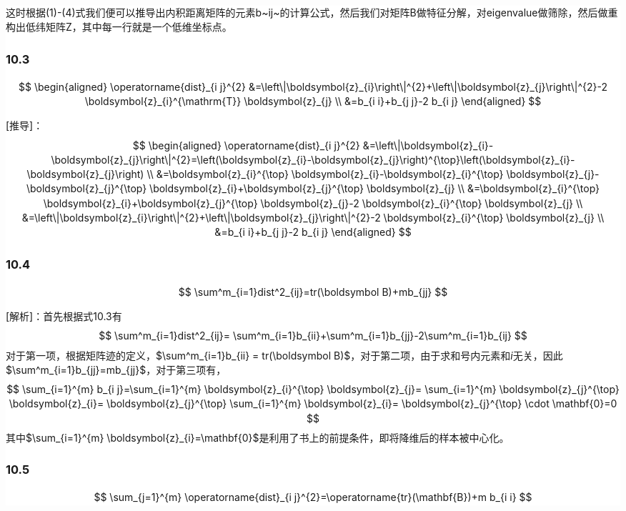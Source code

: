 这时根据(1)-(4)式我们便可以推导出内积距离矩阵的元素b~ij~的计算公式，然后我们对矩阵B做特征分解，对eigenvalue做筛除，然后做重构出低纬矩阵Z，其中每一行就是一个低维坐标点。

### 10.3

$$
\begin{aligned}
\operatorname{dist}_{i j}^{2} &=\left\|\boldsymbol{z}_{i}\right\|^{2}+\left\|\boldsymbol{z}_{j}\right\|^{2}-2 \boldsymbol{z}_{i}^{\mathrm{T}} \boldsymbol{z}_{j} \\
&=b_{i i}+b_{j j}-2 b_{i j}
\end{aligned}
$$

[推导]：
$$
\begin{aligned}
\operatorname{dist}_{i j}^{2} &=\left\|\boldsymbol{z}_{i}-\boldsymbol{z}_{j}\right\|^{2}=\left(\boldsymbol{z}_{i}-\boldsymbol{z}_{j}\right)^{\top}\left(\boldsymbol{z}_{i}-\boldsymbol{z}_{j}\right) \\
&=\boldsymbol{z}_{i}^{\top} \boldsymbol{z}_{i}-\boldsymbol{z}_{i}^{\top} \boldsymbol{z}_{j}-\boldsymbol{z}_{j}^{\top} \boldsymbol{z}_{i}+\boldsymbol{z}_{j}^{\top} \boldsymbol{z}_{j} \\
&=\boldsymbol{z}_{i}^{\top} \boldsymbol{z}_{i}+\boldsymbol{z}_{j}^{\top} \boldsymbol{z}_{j}-2 \boldsymbol{z}_{i}^{\top} \boldsymbol{z}_{j} \\
&=\left\|\boldsymbol{z}_{i}\right\|^{2}+\left\|\boldsymbol{z}_{j}\right\|^{2}-2 \boldsymbol{z}_{i}^{\top} \boldsymbol{z}_{j} \\
&=b_{i i}+b_{j j}-2 b_{i j}
\end{aligned}
$$


### 10.4

$$
\sum^m_{i=1}dist^2_{ij}=tr(\boldsymbol B)+mb_{jj}
$$

[解析]：首先根据式10.3有
$$
\sum^m_{i=1}dist^2_{ij}= \sum^m_{i=1}b_{ii}+\sum^m_{i=1}b_{jj}-2\sum^m_{i=1}b_{ij}
$$
对于第一项，根据矩阵迹的定义，$\sum^m_{i=1}b_{ii} = tr(\boldsymbol B)$，对于第二项，由于求和号内元素和$i$无关，因此$\sum^m_{i=1}b_{jj}=mb_{jj}$，对于第三项有，
$$
\sum_{i=1}^{m} b_{i j}=\sum_{i=1}^{m} \boldsymbol{z}_{i}^{\top} \boldsymbol{z}_{j}=
\sum_{i=1}^{m} \boldsymbol{z}_{j}^{\top} \boldsymbol{z}_{i}=
\boldsymbol{z}_{j}^{\top} \sum_{i=1}^{m} \boldsymbol{z}_{i}=
\boldsymbol{z}_{j}^{\top} \cdot \mathbf{0}=0
$$
其中$\sum_{i=1}^{m} \boldsymbol{z}_{i}=\mathbf{0}$是利用了书上的前提条件，即将降维后的样本被中心化。

### 10.5

$$
\sum_{j=1}^{m} \operatorname{dist}_{i j}^{2}=\operatorname{tr}(\mathbf{B})+m b_{i i}
$$

